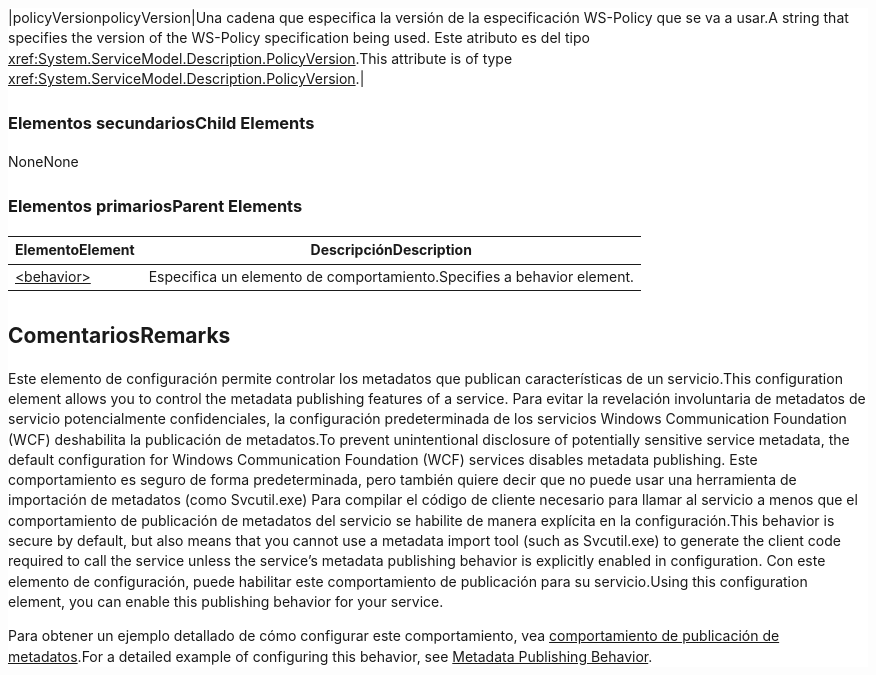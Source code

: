 |<span data-ttu-id="d5efe-147">policyVersion</span><span class="sxs-lookup"><span data-stu-id="d5efe-147">policyVersion</span></span>|<span data-ttu-id="d5efe-148">Una cadena que especifica la versión de la especificación WS-Policy que se va a usar.</span><span class="sxs-lookup"><span data-stu-id="d5efe-148">A string that specifies the version of the WS-Policy specification being used.</span></span> <span data-ttu-id="d5efe-149">Este atributo es del tipo <xref:System.ServiceModel.Description.PolicyVersion>.</span><span class="sxs-lookup"><span data-stu-id="d5efe-149">This attribute is of type <xref:System.ServiceModel.Description.PolicyVersion>.</span></span>|  
  
### <a name="child-elements"></a><span data-ttu-id="d5efe-150">Elementos secundarios</span><span class="sxs-lookup"><span data-stu-id="d5efe-150">Child Elements</span></span>  
 <span data-ttu-id="d5efe-151">None</span><span class="sxs-lookup"><span data-stu-id="d5efe-151">None</span></span>  
  
### <a name="parent-elements"></a><span data-ttu-id="d5efe-152">Elementos primarios</span><span class="sxs-lookup"><span data-stu-id="d5efe-152">Parent Elements</span></span>  
  
|<span data-ttu-id="d5efe-153">Elemento</span><span class="sxs-lookup"><span data-stu-id="d5efe-153">Element</span></span>|<span data-ttu-id="d5efe-154">Descripción</span><span class="sxs-lookup"><span data-stu-id="d5efe-154">Description</span></span>|  
|-------------|-----------------|  
|[\<behavior>](behavior-of-endpointbehaviors.md)|<span data-ttu-id="d5efe-155">Especifica un elemento de comportamiento.</span><span class="sxs-lookup"><span data-stu-id="d5efe-155">Specifies a behavior element.</span></span>|  
  
## <a name="remarks"></a><span data-ttu-id="d5efe-156">Comentarios</span><span class="sxs-lookup"><span data-stu-id="d5efe-156">Remarks</span></span>  
 <span data-ttu-id="d5efe-157">Este elemento de configuración permite controlar los metadatos que publican características de un servicio.</span><span class="sxs-lookup"><span data-stu-id="d5efe-157">This configuration element allows you to control the metadata publishing features of a service.</span></span> <span data-ttu-id="d5efe-158">Para evitar la revelación involuntaria de metadatos de servicio potencialmente confidenciales, la configuración predeterminada de los servicios Windows Communication Foundation (WCF) deshabilita la publicación de metadatos.</span><span class="sxs-lookup"><span data-stu-id="d5efe-158">To prevent unintentional disclosure of potentially sensitive service metadata, the default configuration for Windows Communication Foundation (WCF) services disables metadata publishing.</span></span> <span data-ttu-id="d5efe-159">Este comportamiento es seguro de forma predeterminada, pero también quiere decir que no puede usar una herramienta de importación de metadatos (como Svcutil.exe) Para compilar el código de cliente necesario para llamar al servicio a menos que el comportamiento de publicación de metadatos del servicio se habilite de manera explícita en la configuración.</span><span class="sxs-lookup"><span data-stu-id="d5efe-159">This behavior is secure by default, but also means that you cannot use a metadata import tool (such as Svcutil.exe) to generate the client code required to call the service unless the service’s metadata publishing behavior is explicitly enabled in configuration.</span></span> <span data-ttu-id="d5efe-160">Con este elemento de configuración, puede habilitar este comportamiento de publicación para su servicio.</span><span class="sxs-lookup"><span data-stu-id="d5efe-160">Using this configuration element, you can enable this publishing behavior for your service.</span></span>  
  
 <span data-ttu-id="d5efe-161">Para obtener un ejemplo detallado de cómo configurar este comportamiento, vea [comportamiento de publicación de metadatos](../../../wcf/samples/metadata-publishing-behavior.md).</span><span class="sxs-lookup"><span data-stu-id="d5efe-161">For a detailed example of configuring this behavior, see [Metadata Publishing Behavior](../../../wcf/samples/metadata-publishing-behavior.md).</span></span>  
  
